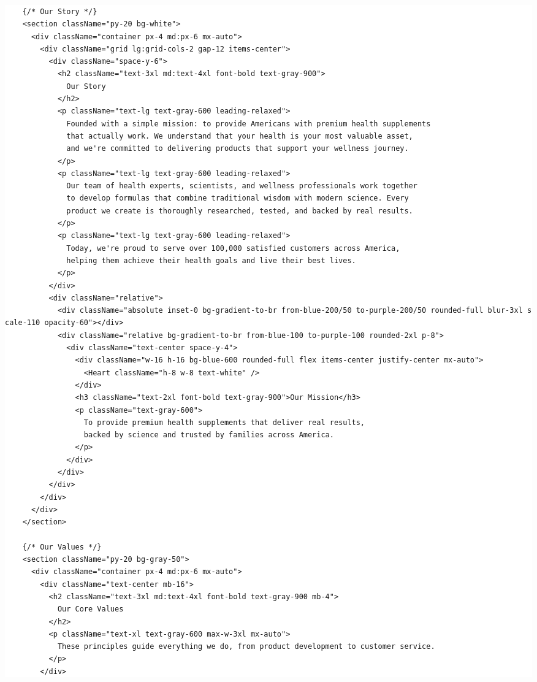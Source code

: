         {/* Our Story */}
        <section className="py-20 bg-white">
          <div className="container px-4 md:px-6 mx-auto">
            <div className="grid lg:grid-cols-2 gap-12 items-center">
              <div className="space-y-6">
                <h2 className="text-3xl md:text-4xl font-bold text-gray-900">
                  Our Story
                </h2>
                <p className="text-lg text-gray-600 leading-relaxed">
                  Founded with a simple mission: to provide Americans with premium health supplements 
                  that actually work. We understand that your health is your most valuable asset, 
                  and we're committed to delivering products that support your wellness journey.
                </p>
                <p className="text-lg text-gray-600 leading-relaxed">
                  Our team of health experts, scientists, and wellness professionals work together 
                  to develop formulas that combine traditional wisdom with modern science. Every 
                  product we create is thoroughly researched, tested, and backed by real results.
                </p>
                <p className="text-lg text-gray-600 leading-relaxed">
                  Today, we're proud to serve over 100,000 satisfied customers across America, 
                  helping them achieve their health goals and live their best lives.
                </p>
              </div>
              <div className="relative">
                <div className="absolute inset-0 bg-gradient-to-br from-blue-200/50 to-purple-200/50 rounded-full blur-3xl scale-110 opacity-60"></div>
                <div className="relative bg-gradient-to-br from-blue-100 to-purple-100 rounded-2xl p-8">
                  <div className="text-center space-y-4">
                    <div className="w-16 h-16 bg-blue-600 rounded-full flex items-center justify-center mx-auto">
                      <Heart className="h-8 w-8 text-white" />
                    </div>
                    <h3 className="text-2xl font-bold text-gray-900">Our Mission</h3>
                    <p className="text-gray-600">
                      To provide premium health supplements that deliver real results, 
                      backed by science and trusted by families across America.
                    </p>
                  </div>
                </div>
              </div>
            </div>
          </div>
        </section>

        {/* Our Values */}
        <section className="py-20 bg-gray-50">
          <div className="container px-4 md:px-6 mx-auto">
            <div className="text-center mb-16">
              <h2 className="text-3xl md:text-4xl font-bold text-gray-900 mb-4">
                Our Core Values
              </h2>
              <p className="text-xl text-gray-600 max-w-3xl mx-auto">
                These principles guide everything we do, from product development to customer service.
              </p>
            </div>
